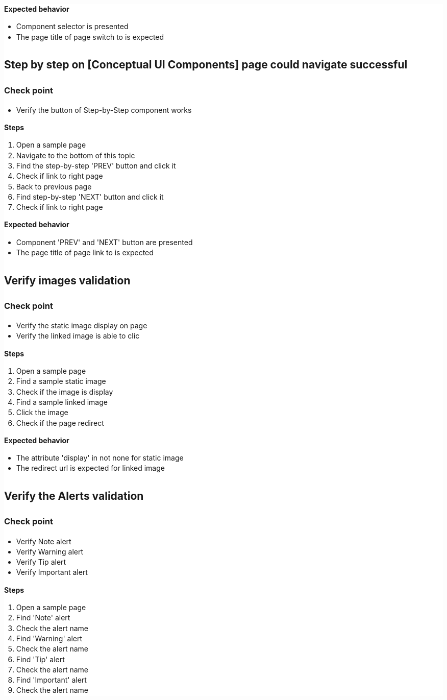 **Expected behavior**
* Component selector is presented
* The page title of page switch to is expected

## <a id='Step_by_step'></a>Step by step on [Conceptual UI Components] page could navigate successful
### Check point
* Verify the button of Step-by-Step component works

**Steps**
1. Open a sample page
2. Navigate to the bottom of this topic
3. Find the step-by-step 'PREV' button and click it
4. Check if link to right page
5. Back to previous page
6. Find step-by-step 'NEXT' button and click it
7. Check if link to right page

**Expected behavior**
* Component 'PREV' and 'NEXT' button are presented
* The page title of page link to is expected

## <a id='Verify_images_validation'></a>Verify images validation
### Check point
* Verify the static image display on page
* Verify the linked image is able to clic

**Steps**
1. Open a sample page
2. Find a sample static image
3. Check if the image is display
4. Find a sample linked image
5. Click the image
6. Check if the page redirect

**Expected behavior**
* The attribute 'display' in not none for static image
* The redirect url is expected for linked image

## <a id='Verify_the_Alerts_validation'></a>Verify the Alerts validation
### Check point
* Verify Note alert
* Verify Warning alert
* Verify Tip alert
* Verify Important alert

**Steps**
1. Open a sample page
2. Find 'Note' alert
3. Check the alert name
4. Find 'Warning' alert
5. Check the alert name
6. Find 'Tip' alert
7. Check the alert name
8. Find 'Important' alert
9. Check the alert name
